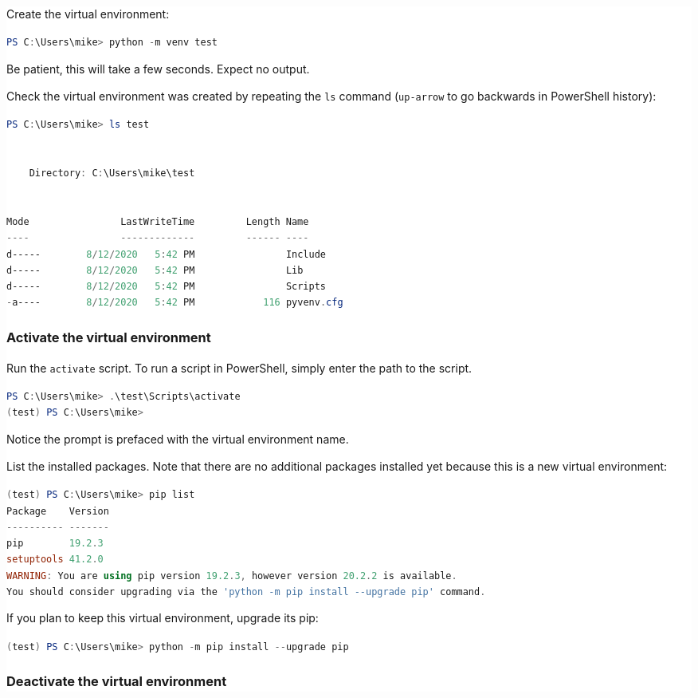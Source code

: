 Create the virtual environment:

```powershell
PS C:\Users\mike> python -m venv test
```

Be patient, this will take a few seconds. Expect no output.

Check the virtual environment was created by repeating the `ls`
command (`up-arrow` to go backwards in PowerShell history):

```powershell
PS C:\Users\mike> ls test


    Directory: C:\Users\mike\test


Mode                LastWriteTime         Length Name
----                -------------         ------ ----
d-----        8/12/2020   5:42 PM                Include
d-----        8/12/2020   5:42 PM                Lib
d-----        8/12/2020   5:42 PM                Scripts
-a----        8/12/2020   5:42 PM            116 pyvenv.cfg
```

### Activate the virtual environment

Run the `activate` script. To run a script in PowerShell, simply
enter the path to the script.

```powershell
PS C:\Users\mike> .\test\Scripts\activate
(test) PS C:\Users\mike>
```

Notice the prompt is prefaced with the virtual environment name.

List the installed packages. Note that there are no additional
packages installed yet because this is a new virtual environment:

```powershell
(test) PS C:\Users\mike> pip list
Package    Version
---------- -------
pip        19.2.3
setuptools 41.2.0
WARNING: You are using pip version 19.2.3, however version 20.2.2 is available.
You should consider upgrading via the 'python -m pip install --upgrade pip' command.
```

If you plan to keep this virtual environment, upgrade its pip:

```powershell
(test) PS C:\Users\mike> python -m pip install --upgrade pip
```

### Deactivate the virtual environment
